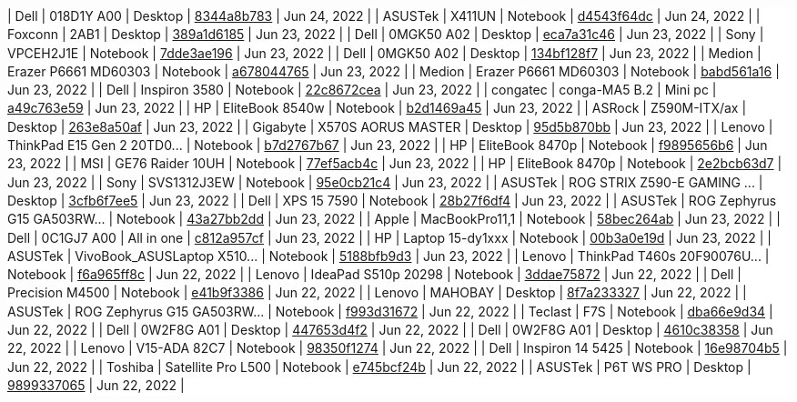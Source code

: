 | Dell          | 018D1Y A00                  | Desktop     | [8344a8b783](https://linux-hardware.org/?probe=8344a8b783) | Jun 24, 2022 |
| ASUSTek       | X411UN                      | Notebook    | [d4543f64dc](https://linux-hardware.org/?probe=d4543f64dc) | Jun 24, 2022 |
| Foxconn       | 2AB1                        | Desktop     | [389a1d6185](https://linux-hardware.org/?probe=389a1d6185) | Jun 23, 2022 |
| Dell          | 0MGK50 A02                  | Desktop     | [eca7a31c46](https://linux-hardware.org/?probe=eca7a31c46) | Jun 23, 2022 |
| Sony          | VPCEH2J1E                   | Notebook    | [7dde3ae196](https://linux-hardware.org/?probe=7dde3ae196) | Jun 23, 2022 |
| Dell          | 0MGK50 A02                  | Desktop     | [134bf128f7](https://linux-hardware.org/?probe=134bf128f7) | Jun 23, 2022 |
| Medion        | Erazer P6661 MD60303        | Notebook    | [a678044765](https://linux-hardware.org/?probe=a678044765) | Jun 23, 2022 |
| Medion        | Erazer P6661 MD60303        | Notebook    | [babd561a16](https://linux-hardware.org/?probe=babd561a16) | Jun 23, 2022 |
| Dell          | Inspiron 3580               | Notebook    | [22c8672cea](https://linux-hardware.org/?probe=22c8672cea) | Jun 23, 2022 |
| congatec      | conga-MA5 B.2               | Mini pc     | [a49c763e59](https://linux-hardware.org/?probe=a49c763e59) | Jun 23, 2022 |
| HP            | EliteBook 8540w             | Notebook    | [b2d1469a45](https://linux-hardware.org/?probe=b2d1469a45) | Jun 23, 2022 |
| ASRock        | Z590M-ITX/ax                | Desktop     | [263e8a50af](https://linux-hardware.org/?probe=263e8a50af) | Jun 23, 2022 |
| Gigabyte      | X570S AORUS MASTER          | Desktop     | [95d5b870bb](https://linux-hardware.org/?probe=95d5b870bb) | Jun 23, 2022 |
| Lenovo        | ThinkPad E15 Gen 2 20TD0... | Notebook    | [b7d2767b67](https://linux-hardware.org/?probe=b7d2767b67) | Jun 23, 2022 |
| HP            | EliteBook 8470p             | Notebook    | [f9895656b6](https://linux-hardware.org/?probe=f9895656b6) | Jun 23, 2022 |
| MSI           | GE76 Raider 10UH            | Notebook    | [77ef5acb4c](https://linux-hardware.org/?probe=77ef5acb4c) | Jun 23, 2022 |
| HP            | EliteBook 8470p             | Notebook    | [2e2bcb63d7](https://linux-hardware.org/?probe=2e2bcb63d7) | Jun 23, 2022 |
| Sony          | SVS1312J3EW                 | Notebook    | [95e0cb21c4](https://linux-hardware.org/?probe=95e0cb21c4) | Jun 23, 2022 |
| ASUSTek       | ROG STRIX Z590-E GAMING ... | Desktop     | [3cfb6f7ee5](https://linux-hardware.org/?probe=3cfb6f7ee5) | Jun 23, 2022 |
| Dell          | XPS 15 7590                 | Notebook    | [28b27f6df4](https://linux-hardware.org/?probe=28b27f6df4) | Jun 23, 2022 |
| ASUSTek       | ROG Zephyrus G15 GA503RW... | Notebook    | [43a27bb2dd](https://linux-hardware.org/?probe=43a27bb2dd) | Jun 23, 2022 |
| Apple         | MacBookPro11,1              | Notebook    | [58bec264ab](https://linux-hardware.org/?probe=58bec264ab) | Jun 23, 2022 |
| Dell          | 0C1GJ7 A00                  | All in one  | [c812a957cf](https://linux-hardware.org/?probe=c812a957cf) | Jun 23, 2022 |
| HP            | Laptop 15-dy1xxx            | Notebook    | [00b3a0e19d](https://linux-hardware.org/?probe=00b3a0e19d) | Jun 23, 2022 |
| ASUSTek       | VivoBook_ASUSLaptop X510... | Notebook    | [5188bfb9d3](https://linux-hardware.org/?probe=5188bfb9d3) | Jun 23, 2022 |
| Lenovo        | ThinkPad T460s 20F90076U... | Notebook    | [f6a965ff8c](https://linux-hardware.org/?probe=f6a965ff8c) | Jun 22, 2022 |
| Lenovo        | IdeaPad S510p 20298         | Notebook    | [3ddae75872](https://linux-hardware.org/?probe=3ddae75872) | Jun 22, 2022 |
| Dell          | Precision M4500             | Notebook    | [e41b9f3386](https://linux-hardware.org/?probe=e41b9f3386) | Jun 22, 2022 |
| Lenovo        | MAHOBAY                     | Desktop     | [8f7a233327](https://linux-hardware.org/?probe=8f7a233327) | Jun 22, 2022 |
| ASUSTek       | ROG Zephyrus G15 GA503RW... | Notebook    | [f993d31672](https://linux-hardware.org/?probe=f993d31672) | Jun 22, 2022 |
| Teclast       | F7S                         | Notebook    | [dba66e9d34](https://linux-hardware.org/?probe=dba66e9d34) | Jun 22, 2022 |
| Dell          | 0W2F8G A01                  | Desktop     | [447653d4f2](https://linux-hardware.org/?probe=447653d4f2) | Jun 22, 2022 |
| Dell          | 0W2F8G A01                  | Desktop     | [4610c38358](https://linux-hardware.org/?probe=4610c38358) | Jun 22, 2022 |
| Lenovo        | V15-ADA 82C7                | Notebook    | [98350f1274](https://linux-hardware.org/?probe=98350f1274) | Jun 22, 2022 |
| Dell          | Inspiron 14 5425            | Notebook    | [16e98704b5](https://linux-hardware.org/?probe=16e98704b5) | Jun 22, 2022 |
| Toshiba       | Satellite Pro L500          | Notebook    | [e745bcf24b](https://linux-hardware.org/?probe=e745bcf24b) | Jun 22, 2022 |
| ASUSTek       | P6T WS PRO                  | Desktop     | [9899337065](https://linux-hardware.org/?probe=9899337065) | Jun 22, 2022 |